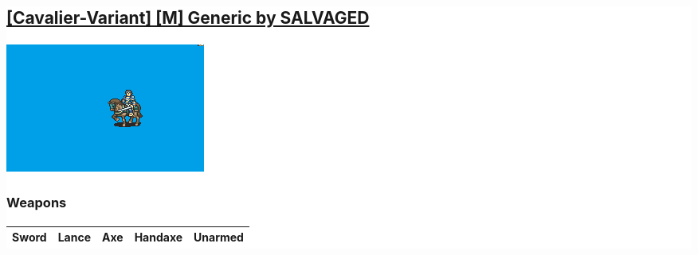 ## [\[Cavalier-Variant\] \[M\] Generic by SALVAGED](./%5BCavalier-Variant%5D%20%5BM%5D%20Generic%20by%20SALVAGED/%5BCavalier-Variant%5D%20%5BM%5D%20Generic%20by%20SALVAGED)

<img src="./%5BCavalier-Variant%5D%20%5BM%5D%20Generic%20by%20SALVAGED/1.%20Sword/Sword_000.png" alt="[Cavalier-Variant] [M] Generic by SALVAGED standing" />


### Weapons


|Sword |Lance |Axe |Handaxe |Unarmed |
|  :---: | :---: | :---: | :---: | :---: |